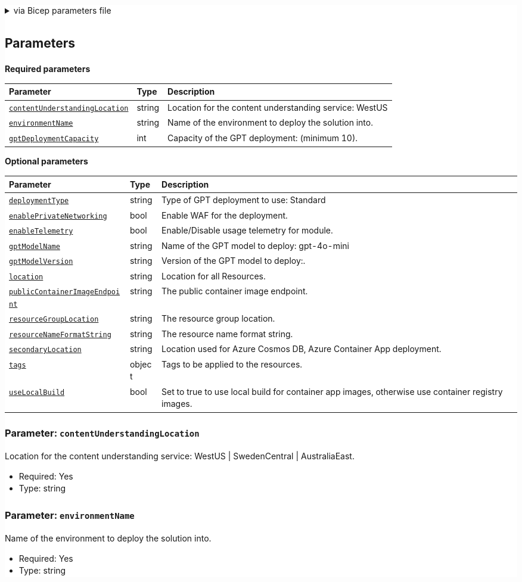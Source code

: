 <details><summary>via Bicep parameters file</summary></details>
<p>

## Parameters

**Required parameters**

| Parameter | Type | Description |
| :-- | :-- | :-- |
| [`contentUnderstandingLocation`](#parameter-contentunderstandinglocation) | string | Location for the content understanding service: WestUS | SwedenCentral | AustraliaEast. |
| [`environmentName`](#parameter-environmentname) | string | Name of the environment to deploy the solution into. |
| [`gptDeploymentCapacity`](#parameter-gptdeploymentcapacity) | int | Capacity of the GPT deployment: (minimum 10). |

**Optional parameters**

| Parameter | Type | Description |
| :-- | :-- | :-- |
| [`deploymentType`](#parameter-deploymenttype) | string | Type of GPT deployment to use: Standard | GlobalStandard. |
| [`enablePrivateNetworking`](#parameter-enableprivatenetworking) | bool | Enable WAF for the deployment. |
| [`enableTelemetry`](#parameter-enabletelemetry) | bool | Enable/Disable usage telemetry for module. |
| [`gptModelName`](#parameter-gptmodelname) | string | Name of the GPT model to deploy: gpt-4o-mini | gpt-4o | gpt-4. |
| [`gptModelVersion`](#parameter-gptmodelversion) | string | Version of the GPT model to deploy:. |
| [`location`](#parameter-location) | string | Location for all Resources. |
| [`publicContainerImageEndpoint`](#parameter-publiccontainerimageendpoint) | string | The public container image endpoint. |
| [`resourceGroupLocation`](#parameter-resourcegrouplocation) | string | The resource group location. |
| [`resourceNameFormatString`](#parameter-resourcenameformatstring) | string | The resource name format string. |
| [`secondaryLocation`](#parameter-secondarylocation) | string | Location used for Azure Cosmos DB, Azure Container App deployment. |
| [`tags`](#parameter-tags) | object | Tags to be applied to the resources. |
| [`useLocalBuild`](#parameter-uselocalbuild) | bool | Set to true to use local build for container app images, otherwise use container registry images. |

### Parameter: `contentUnderstandingLocation`

Location for the content understanding service: WestUS | SwedenCentral | AustraliaEast.

- Required: Yes
- Type: string

### Parameter: `environmentName`

Name of the environment to deploy the solution into.

- Required: Yes
- Type: string
